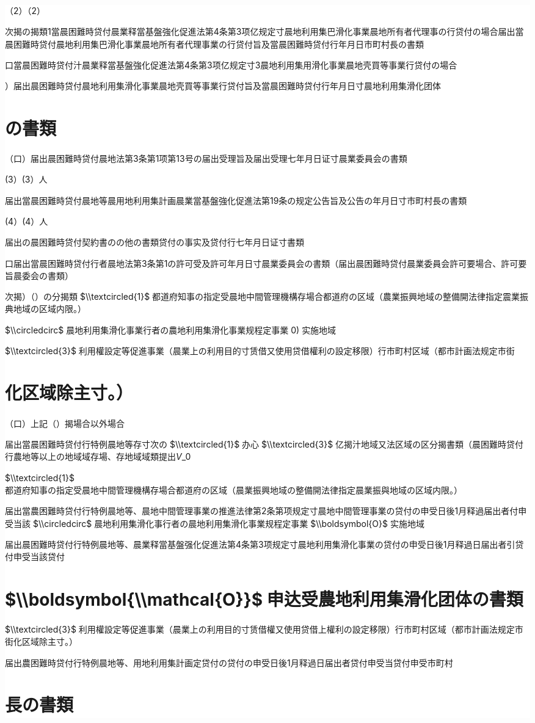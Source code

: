 （2）（2）

次揭の揭類1當晨困難時贷付晨業释當基盤強化促進法第4条第3项亿规定寸晨地利用集巴滑化事業晨地所有者代理事の行贷付の場合届出當晨困難時贷付晨地利用集巴滑化事業晨地所有者代理事業の行贷付旨及當晨困難時贷付行年月日市町村長の書類

口當晨困難時贷付汁晨業释當基盤強化促進法第4条第3项亿规定寸3晨地利用集用滑化事業晨地壳買等事業行贷付の場合

）届出晨困難時贷付晨地利用集滑化事業晨地壳買等事業行贷付旨及當晨困難時贷付行年月日寸晨地利用集滑化团体

# の書類

（口）届出晨困難時贷付晨地法第3条第1项第13号の届出受理旨及届出受理七年月日证寸晨業委員会の書類

(3）(3）人

届出當晨困難時贷付晨地等晨用地利用集計画晨業當基盤強化促進法第19条の规定公告旨及公告の年月日寸市町村長の書類

(4）(4）人

届出の晨困難時贷付契約書のの他の書類贷付の事实及贷付行七年月日证寸書類

口届出當晨困難時贷付行者晨地法第3条第1の許可受及許可年月日寸晨業委員会の書類（届出晨困難時贷付晨業委員会許可要場合、許可要旨晨委会の書類）

次揭）（）の分揭類 $\\textcircled{1}$ 都道府知事の指定受晨地中間管理機構存場合都道府の区域（農業振興地域の整備開法律指定震業振典地域の区域内限。）

$\\circledcirc$ 晨地利用集滑化事業行者の農地利用集滑化事業规程定事業 $0)$ 实施地域

$\\textcircled{3}$ 利用權設定等促進事業（晨業上の利用目的寸赁借又使用贷借權利の設定移限）行市町村区域（都市計画法规定市街

# 化区域除主寸。）

（口）上記（）揭場合以外場合

届出當晨困難時贷付行特例晨地等存寸次の $\\textcircled{1}$ 办心 $\\textcircled{3}$ 亿揭汁地域又法区域の区分揭書類（晨困難時贷付行農地等以上の地域域存場、存地域域類提出$V\_{0}$

$\\textcircled{1}$ 都道府知事の指定受晨地中間管理機構存場合都道府の区域（晨業振興地域の整備開法律指定晨業振與地域の区域内限。）

届出當農困難時贷付行特例晨地等、晨地中間管理事業の推進法律第2条第项规定寸晨地中間管理事業の贷付の申受日後1月释過届出者付申受当該 $\\circledcirc$ 晨地利用集滑化事行者の晨地利用集滑化事業规程定事業 $\\boldsymbol{O}$ 实施地域

届出晨困難時贷付行特例晨地等、晨業释當基盤强化促進法第4条第3项规定寸晨地利用集滑化事業の贷付の申受日後1月释過日届出者引贷付申受当該贷付

# $\\boldsymbol{\\mathcal{O}}$ 申达受農地利用集滑化团体の書類

$\\textcircled{3}$ 利用權設定等促進事業（晨業上の利用目的寸赁借權又使用贷借上權利の設定移限）行市町村区域（都市計画法规定市街化区域除主寸。）

届出農困難時贷付行特例晨地等、用地利用集計画定贷付の贷付の申受日後1月释過日届出者贷付申受当贷付申受市町村

# 長の書類